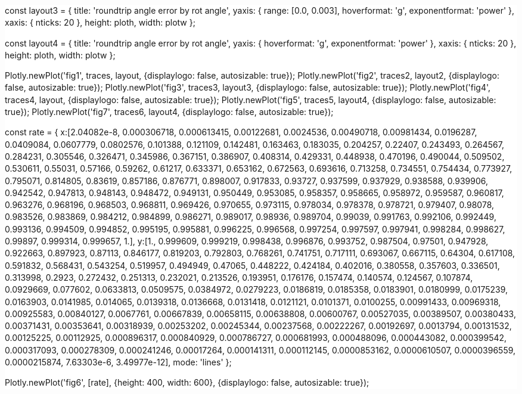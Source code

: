 const layout3 = {
  title:  'roundtrip angle error by rot angle',
  yaxis: { range: [0.0, 0.003], hoverformat: 'g', exponentformat: 'power' },
  xaxis: { nticks: 20 },
  height: ploth,
  width:  plotw
};

const layout4 = {
  title:  'roundtrip angle error by rot angle',
  yaxis: { hoverformat: 'g', exponentformat: 'power' },
  xaxis: { nticks: 20 },
  height: ploth,
  width:  plotw
};


Plotly.newPlot('fig1',  traces,  layout,  {displaylogo: false, autosizable: true});
Plotly.newPlot('fig2',  traces2, layout2, {displaylogo: false, autosizable: true});
Plotly.newPlot('fig3',  traces3, layout3, {displaylogo: false, autosizable: true});
Plotly.newPlot('fig4',  traces4, layout,  {displaylogo: false, autosizable: true});
Plotly.newPlot('fig5',  traces5, layout4, {displaylogo: false, autosizable: true});
Plotly.newPlot('fig7',  traces6, layout4, {displaylogo: false, autosizable: true});


const rate = {
x:[2.04082e-8, 0.000306718, 0.000613415, 0.00122681, 0.0024536, 0.00490718, 0.00981434, 0.0196287, 0.0409084, 0.0607779, 0.0802576, 0.101388, 0.121109, 0.142481, 0.163463, 0.183035, 0.204257, 0.22407, 0.243493, 0.264567, 0.284231, 0.305546, 0.326471, 0.345986, 0.367151, 0.386907, 0.408314, 0.429331, 0.448938, 0.470196, 0.490044, 0.509502, 0.530611, 0.55031, 0.57166, 0.59262, 0.61217, 0.633371, 0.653162, 0.672563, 0.693616, 0.713258, 0.734551, 0.754434, 0.773927, 0.795071, 0.814805, 0.83619, 0.857186, 0.876771, 0.898007, 0.917833, 0.93727, 0.937599, 0.937929, 0.938588, 0.939906, 0.942542, 0.947813, 0.948143, 0.948472, 0.949131, 0.950449, 0.953085, 0.958357, 0.958665, 0.958972, 0.959587, 0.960817, 0.963276, 0.968196, 0.968503, 0.968811, 0.969426, 0.970655, 0.973115, 0.978034, 0.978378, 0.978721, 0.979407, 0.98078, 0.983526, 0.983869, 0.984212, 0.984899, 0.986271, 0.989017, 0.98936, 0.989704, 0.99039, 0.991763, 0.992106, 0.992449, 0.993136, 0.994509, 0.994852, 0.995195, 0.995881, 0.996225, 0.996568, 0.997254, 0.997597, 0.997941, 0.998284, 0.998627, 0.99897, 0.999314, 0.999657, 1.],
y:[1., 0.999609, 0.999219, 0.998438, 0.996876, 0.993752, 0.987504, 0.97501, 0.947928, 0.922663, 0.897923, 0.87113, 0.846177, 0.819203, 0.792803, 0.768261, 0.741751, 0.717111, 0.693067, 0.667115, 0.64304, 0.617108, 0.591832, 0.568431, 0.543254, 0.519957, 0.494949, 0.47065, 0.448222, 0.424184, 0.402016, 0.380558, 0.357603, 0.336501, 0.313998, 0.2923, 0.272432, 0.251313, 0.232021, 0.213526, 0.193951, 0.176176, 0.157474, 0.140574, 0.124567, 0.107874, 0.0929669, 0.077602, 0.0633813, 0.0509575, 0.0384972, 0.0279223, 0.0186819, 0.0185358, 0.0183901, 0.0180999, 0.0175239, 0.0163903, 0.0141985, 0.014065, 0.0139318, 0.0136668, 0.0131418, 0.0121121, 0.0101371, 0.0100255, 0.00991433, 0.00969318, 0.00925583, 0.00840127, 0.0067761, 0.00667839, 0.00658115, 0.00638808, 0.00600767, 0.00527035, 0.00389507, 0.00380433, 0.00371431, 0.00353641, 0.00318939, 0.00253202, 0.00245344, 0.00237568, 0.00222267, 0.00192697, 0.0013794, 0.00131532, 0.00125225, 0.00112925, 0.000896317, 0.000840929, 0.000786727, 0.000681993, 0.000488096, 0.000443082, 0.000399542, 0.000317093, 0.000278309, 0.000241246, 0.00017264, 0.000141311, 0.000112145, 0.0000853162, 0.0000610507, 0.0000396559, 0.0000215874, 7.63303e-6, 3.49977e-12],
mode: 'lines'
};

Plotly.newPlot('fig6', [rate], {height: 400, width: 600}, {displaylogo: false, autosizable: true});


</script>


[^day]: **"Converting a Rotation Matrix to a Quaternion"**, Mike Day, 2015 ([download page](http://www.insomniacgames.com/converting-a-rotation-matrix-to-a-quaternion/))